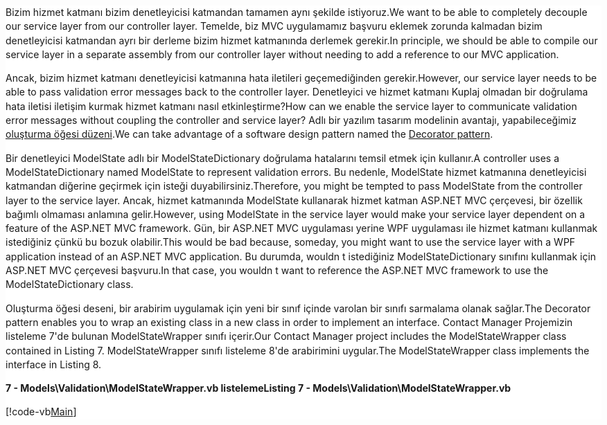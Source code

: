 <span data-ttu-id="02354-232">Bizim hizmet katmanı bizim denetleyicisi katmandan tamamen aynı şekilde istiyoruz.</span><span class="sxs-lookup"><span data-stu-id="02354-232">We want to be able to completely decouple our service layer from our controller layer.</span></span> <span data-ttu-id="02354-233">Temelde, biz MVC uygulamamız başvuru eklemek zorunda kalmadan bizim denetleyicisi katmandan ayrı bir derleme bizim hizmet katmanında derlemek gerekir.</span><span class="sxs-lookup"><span data-stu-id="02354-233">In principle, we should be able to compile our service layer in a separate assembly from our controller layer without needing to add a reference to our MVC application.</span></span>

<span data-ttu-id="02354-234">Ancak, bizim hizmet katmanı denetleyicisi katmanına hata iletileri geçemediğinden gerekir.</span><span class="sxs-lookup"><span data-stu-id="02354-234">However, our service layer needs to be able to pass validation error messages back to the controller layer.</span></span> <span data-ttu-id="02354-235">Denetleyici ve hizmet katmanı Kuplaj olmadan bir doğrulama hata iletisi iletişim kurmak hizmet katmanı nasıl etkinleştirme?</span><span class="sxs-lookup"><span data-stu-id="02354-235">How can we enable the service layer to communicate validation error messages without coupling the controller and service layer?</span></span> <span data-ttu-id="02354-236">Adlı bir yazılım tasarım modelinin avantajı, yapabileceğimiz [oluşturma öğesi düzeni](http://en.wikipedia.org/wiki/Decorator_pattern).</span><span class="sxs-lookup"><span data-stu-id="02354-236">We can take advantage of a software design pattern named the [Decorator pattern](http://en.wikipedia.org/wiki/Decorator_pattern).</span></span>

<span data-ttu-id="02354-237">Bir denetleyici ModelState adlı bir ModelStateDictionary doğrulama hatalarını temsil etmek için kullanır.</span><span class="sxs-lookup"><span data-stu-id="02354-237">A controller uses a ModelStateDictionary named ModelState to represent validation errors.</span></span> <span data-ttu-id="02354-238">Bu nedenle, ModelState hizmet katmanına denetleyicisi katmandan diğerine geçirmek için isteği duyabilirsiniz.</span><span class="sxs-lookup"><span data-stu-id="02354-238">Therefore, you might be tempted to pass ModelState from the controller layer to the service layer.</span></span> <span data-ttu-id="02354-239">Ancak, hizmet katmanında ModelState kullanarak hizmet katman ASP.NET MVC çerçevesi, bir özellik bağımlı olmaması anlamına gelir.</span><span class="sxs-lookup"><span data-stu-id="02354-239">However, using ModelState in the service layer would make your service layer dependent on a feature of the ASP.NET MVC framework.</span></span> <span data-ttu-id="02354-240">Gün, bir ASP.NET MVC uygulaması yerine WPF uygulaması ile hizmet katmanı kullanmak istediğiniz çünkü bu bozuk olabilir.</span><span class="sxs-lookup"><span data-stu-id="02354-240">This would be bad because, someday, you might want to use the service layer with a WPF application instead of an ASP.NET MVC application.</span></span> <span data-ttu-id="02354-241">Bu durumda, wouldn t istediğiniz ModelStateDictionary sınıfını kullanmak için ASP.NET MVC çerçevesi başvuru.</span><span class="sxs-lookup"><span data-stu-id="02354-241">In that case, you wouldn t want to reference the ASP.NET MVC framework to use the ModelStateDictionary class.</span></span>

<span data-ttu-id="02354-242">Oluşturma öğesi deseni, bir arabirim uygulamak için yeni bir sınıf içinde varolan bir sınıfı sarmalama olanak sağlar.</span><span class="sxs-lookup"><span data-stu-id="02354-242">The Decorator pattern enables you to wrap an existing class in a new class in order to implement an interface.</span></span> <span data-ttu-id="02354-243">Contact Manager Projemizin listeleme 7'de bulunan ModelStateWrapper sınıfı içerir.</span><span class="sxs-lookup"><span data-stu-id="02354-243">Our Contact Manager project includes the ModelStateWrapper class contained in Listing 7.</span></span> <span data-ttu-id="02354-244">ModelStateWrapper sınıfı listeleme 8'de arabirimini uygular.</span><span class="sxs-lookup"><span data-stu-id="02354-244">The ModelStateWrapper class implements the interface in Listing 8.</span></span>

<span data-ttu-id="02354-245">**7 - Models\Validation\ModelStateWrapper.vb listeleme**</span><span class="sxs-lookup"><span data-stu-id="02354-245">**Listing 7 - Models\Validation\ModelStateWrapper.vb**</span></span>

[!code-vb[Main](iteration-4-make-the-application-loosely-coupled-vb/samples/sample7.vb)]
